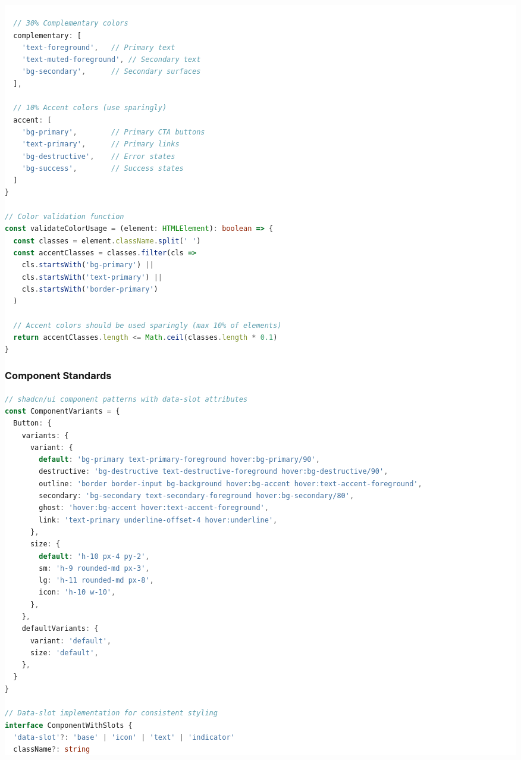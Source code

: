 ```typescript
  
  // 30% Complementary colors
  complementary: [
    'text-foreground',   // Primary text
    'text-muted-foreground', // Secondary text
    'bg-secondary',      // Secondary surfaces
  ],
  
  // 10% Accent colors (use sparingly)
  accent: [
    'bg-primary',        // Primary CTA buttons
    'text-primary',      // Primary links
    'bg-destructive',    // Error states
    'bg-success',        // Success states
  ]
}

// Color validation function
const validateColorUsage = (element: HTMLElement): boolean => {
  const classes = element.className.split(' ')
  const accentClasses = classes.filter(cls => 
    cls.startsWith('bg-primary') || 
    cls.startsWith('text-primary') ||
    cls.startsWith('border-primary')
  )
  
  // Accent colors should be used sparingly (max 10% of elements)
  return accentClasses.length <= Math.ceil(classes.length * 0.1)
}
```

### Component Standards
```typescript
// shadcn/ui component patterns with data-slot attributes
const ComponentVariants = {
  Button: {
    variants: {
      variant: {
        default: 'bg-primary text-primary-foreground hover:bg-primary/90',
        destructive: 'bg-destructive text-destructive-foreground hover:bg-destructive/90',
        outline: 'border border-input bg-background hover:bg-accent hover:text-accent-foreground',
        secondary: 'bg-secondary text-secondary-foreground hover:bg-secondary/80',
        ghost: 'hover:bg-accent hover:text-accent-foreground',
        link: 'text-primary underline-offset-4 hover:underline',
      },
      size: {
        default: 'h-10 px-4 py-2',
        sm: 'h-9 rounded-md px-3',
        lg: 'h-11 rounded-md px-8',
        icon: 'h-10 w-10',
      },
    },
    defaultVariants: {
      variant: 'default',
      size: 'default',
    },
  }
}

// Data-slot implementation for consistent styling
interface ComponentWithSlots {
  'data-slot'?: 'base' | 'icon' | 'text' | 'indicator'
  className?: string
```